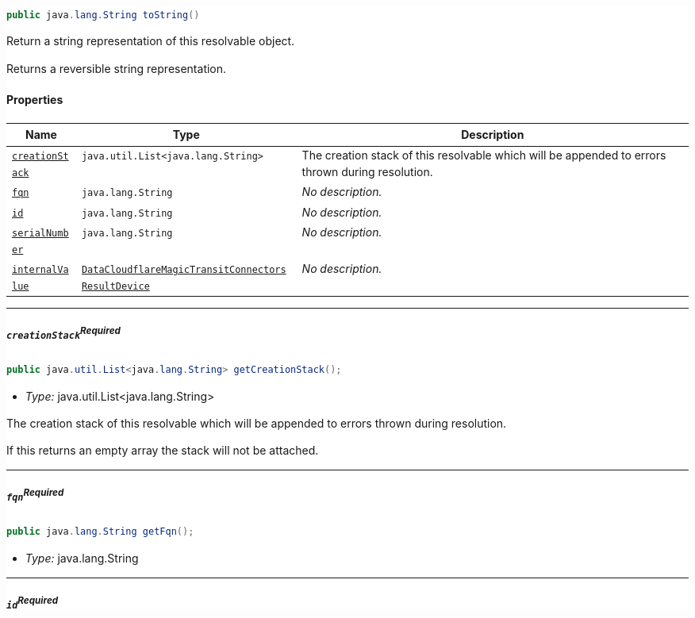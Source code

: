 ```java
public java.lang.String toString()
```

Return a string representation of this resolvable object.

Returns a reversible string representation.


#### Properties <a name="Properties" id="Properties"></a>

| **Name** | **Type** | **Description** |
| --- | --- | --- |
| <code><a href="#@cdktf/provider-cloudflare.dataCloudflareMagicTransitConnectors.DataCloudflareMagicTransitConnectorsResultDeviceOutputReference.property.creationStack">creationStack</a></code> | <code>java.util.List<java.lang.String></code> | The creation stack of this resolvable which will be appended to errors thrown during resolution. |
| <code><a href="#@cdktf/provider-cloudflare.dataCloudflareMagicTransitConnectors.DataCloudflareMagicTransitConnectorsResultDeviceOutputReference.property.fqn">fqn</a></code> | <code>java.lang.String</code> | *No description.* |
| <code><a href="#@cdktf/provider-cloudflare.dataCloudflareMagicTransitConnectors.DataCloudflareMagicTransitConnectorsResultDeviceOutputReference.property.id">id</a></code> | <code>java.lang.String</code> | *No description.* |
| <code><a href="#@cdktf/provider-cloudflare.dataCloudflareMagicTransitConnectors.DataCloudflareMagicTransitConnectorsResultDeviceOutputReference.property.serialNumber">serialNumber</a></code> | <code>java.lang.String</code> | *No description.* |
| <code><a href="#@cdktf/provider-cloudflare.dataCloudflareMagicTransitConnectors.DataCloudflareMagicTransitConnectorsResultDeviceOutputReference.property.internalValue">internalValue</a></code> | <code><a href="#@cdktf/provider-cloudflare.dataCloudflareMagicTransitConnectors.DataCloudflareMagicTransitConnectorsResultDevice">DataCloudflareMagicTransitConnectorsResultDevice</a></code> | *No description.* |

---

##### `creationStack`<sup>Required</sup> <a name="creationStack" id="@cdktf/provider-cloudflare.dataCloudflareMagicTransitConnectors.DataCloudflareMagicTransitConnectorsResultDeviceOutputReference.property.creationStack"></a>

```java
public java.util.List<java.lang.String> getCreationStack();
```

- *Type:* java.util.List<java.lang.String>

The creation stack of this resolvable which will be appended to errors thrown during resolution.

If this returns an empty array the stack will not be attached.

---

##### `fqn`<sup>Required</sup> <a name="fqn" id="@cdktf/provider-cloudflare.dataCloudflareMagicTransitConnectors.DataCloudflareMagicTransitConnectorsResultDeviceOutputReference.property.fqn"></a>

```java
public java.lang.String getFqn();
```

- *Type:* java.lang.String

---

##### `id`<sup>Required</sup> <a name="id" id="@cdktf/provider-cloudflare.dataCloudflareMagicTransitConnectors.DataCloudflareMagicTransitConnectorsResultDeviceOutputReference.property.id"></a>
